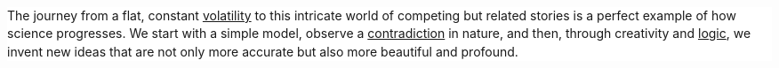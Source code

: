 The journey from a flat, constant [volatility](@article_id:266358) to this intricate world of competing but related stories is a perfect example of how science progresses. We start with a simple model, observe a [contradiction](@article_id:270075) in nature, and then, through creativity and [logic](@article_id:266330), we invent new ideas that are not only more accurate but also more beautiful and profound.

